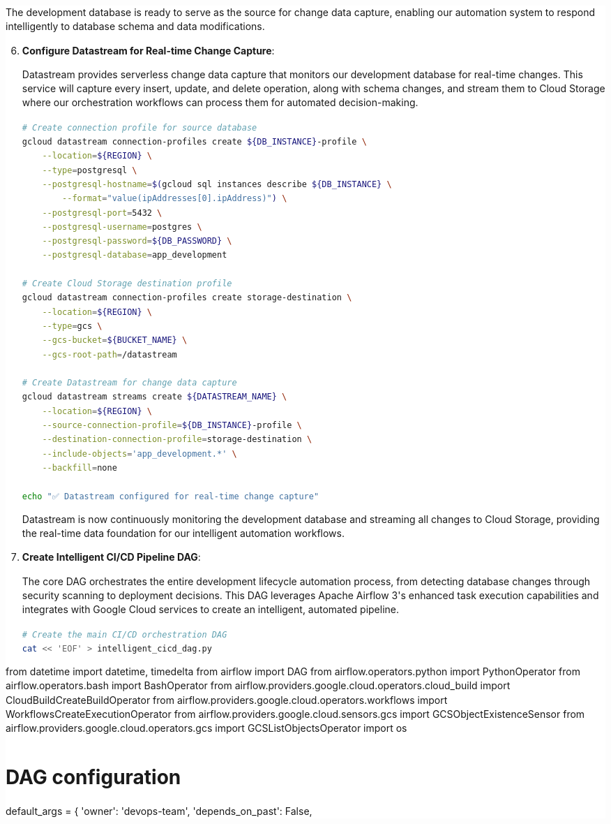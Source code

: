    The development database is ready to serve as the source for change data capture, enabling our automation system to respond intelligently to database schema and data modifications.

6. **Configure Datastream for Real-time Change Capture**:

   Datastream provides serverless change data capture that monitors our development database for real-time changes. This service will capture every insert, update, and delete operation, along with schema changes, and stream them to Cloud Storage where our orchestration workflows can process them for automated decision-making.

   ```bash
   # Create connection profile for source database
   gcloud datastream connection-profiles create ${DB_INSTANCE}-profile \
       --location=${REGION} \
       --type=postgresql \
       --postgresql-hostname=$(gcloud sql instances describe ${DB_INSTANCE} \
           --format="value(ipAddresses[0].ipAddress)") \
       --postgresql-port=5432 \
       --postgresql-username=postgres \
       --postgresql-password=${DB_PASSWORD} \
       --postgresql-database=app_development
   
   # Create Cloud Storage destination profile
   gcloud datastream connection-profiles create storage-destination \
       --location=${REGION} \
       --type=gcs \
       --gcs-bucket=${BUCKET_NAME} \
       --gcs-root-path=/datastream
   
   # Create Datastream for change data capture
   gcloud datastream streams create ${DATASTREAM_NAME} \
       --location=${REGION} \
       --source-connection-profile=${DB_INSTANCE}-profile \
       --destination-connection-profile=storage-destination \
       --include-objects='app_development.*' \
       --backfill=none
   
   echo "✅ Datastream configured for real-time change capture"
   ```

   Datastream is now continuously monitoring the development database and streaming all changes to Cloud Storage, providing the real-time data foundation for our intelligent automation workflows.

7. **Create Intelligent CI/CD Pipeline DAG**:

   The core DAG orchestrates the entire development lifecycle automation process, from detecting database changes through security scanning to deployment decisions. This DAG leverages Apache Airflow 3's enhanced task execution capabilities and integrates with Google Cloud services to create an intelligent, automated pipeline.

   ```bash
   # Create the main CI/CD orchestration DAG
   cat << 'EOF' > intelligent_cicd_dag.py
from datetime import datetime, timedelta
from airflow import DAG
from airflow.operators.python import PythonOperator
from airflow.operators.bash import BashOperator
from airflow.providers.google.cloud.operators.cloud_build import CloudBuildCreateBuildOperator
from airflow.providers.google.cloud.operators.workflows import WorkflowsCreateExecutionOperator
from airflow.providers.google.cloud.sensors.gcs import GCSObjectExistenceSensor
from airflow.providers.google.cloud.operators.gcs import GCSListObjectsOperator
import os

# DAG configuration
default_args = {
    'owner': 'devops-team',
    'depends_on_past': False,
   ```